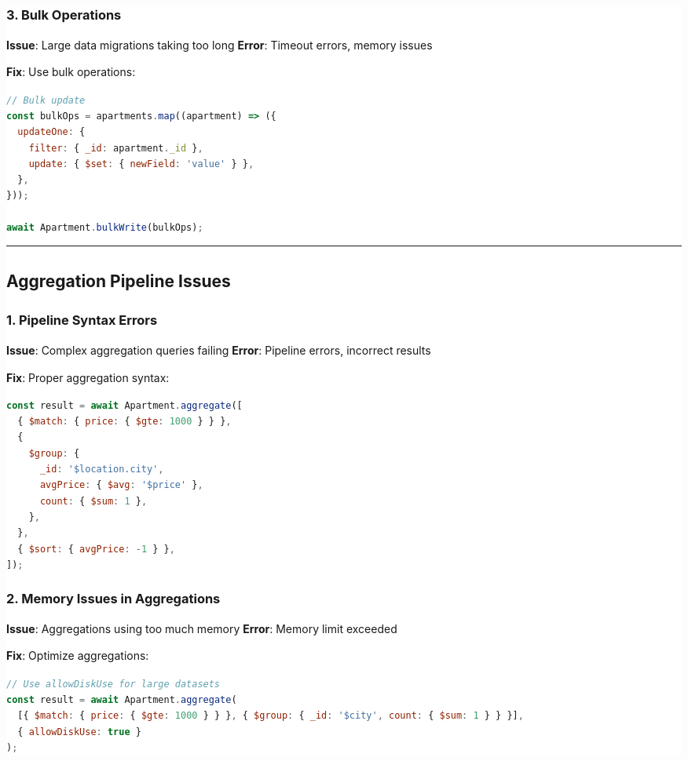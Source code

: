 ### 3. Bulk Operations

**Issue**: Large data migrations taking too long
**Error**: Timeout errors, memory issues

**Fix**: Use bulk operations:

```javascript
// Bulk update
const bulkOps = apartments.map((apartment) => ({
  updateOne: {
    filter: { _id: apartment._id },
    update: { $set: { newField: 'value' } },
  },
}));

await Apartment.bulkWrite(bulkOps);
```

---

## Aggregation Pipeline Issues

### 1. Pipeline Syntax Errors

**Issue**: Complex aggregation queries failing
**Error**: Pipeline errors, incorrect results

**Fix**: Proper aggregation syntax:

```javascript
const result = await Apartment.aggregate([
  { $match: { price: { $gte: 1000 } } },
  {
    $group: {
      _id: '$location.city',
      avgPrice: { $avg: '$price' },
      count: { $sum: 1 },
    },
  },
  { $sort: { avgPrice: -1 } },
]);
```

### 2. Memory Issues in Aggregations

**Issue**: Aggregations using too much memory
**Error**: Memory limit exceeded

**Fix**: Optimize aggregations:

```javascript
// Use allowDiskUse for large datasets
const result = await Apartment.aggregate(
  [{ $match: { price: { $gte: 1000 } } }, { $group: { _id: '$city', count: { $sum: 1 } } }],
  { allowDiskUse: true }
);
```
